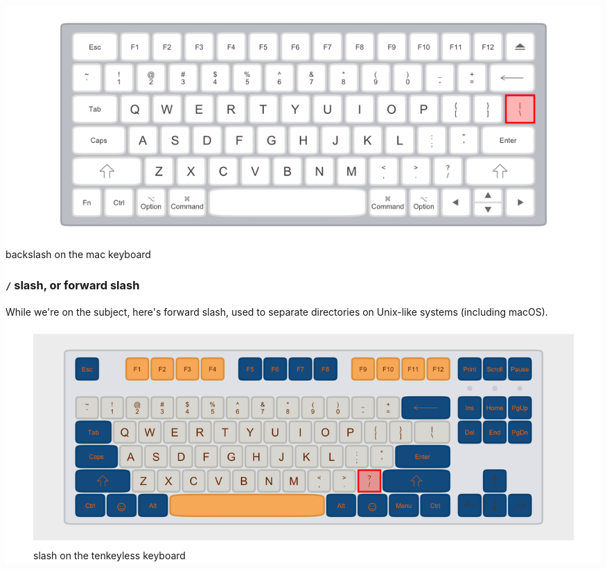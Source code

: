 <img src="_index_files/figure-gfm/unnamed-chunk-6-1.png" style="width:150.0%" alt="backslash on the mac keyboard" />
<figcaption aria-hidden="true">backslash on the mac keyboard</figcaption>
</figure>

### `/` slash, or forward slash

While we're on the subject, here's forward slash, used to separate directories on Unix-like systems (including macOS).

<figure>
<img src="_index_files/figure-gfm/unnamed-chunk-7-1.png" style="width:150.0%" alt="slash on the tenkeyless keyboard" />
<figcaption aria-hidden="true">slash on the tenkeyless keyboard</figcaption>
</figure>

<figure>